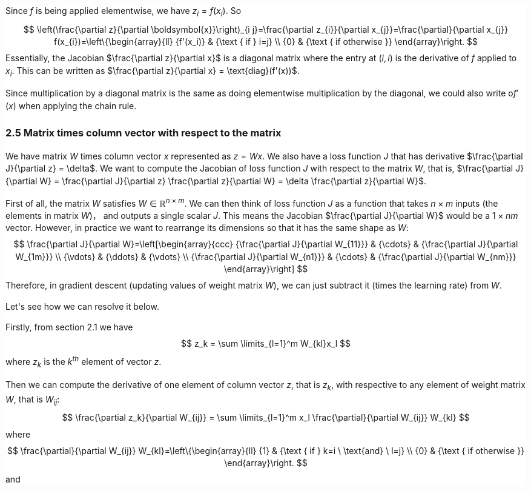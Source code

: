Since $f$ is being applied elementwise, we have $z_i = f(x_i)$. So
$$
\left(\frac{\partial z}{\partial \boldsymbol{x}}\right)_{i j}=\frac{\partial z_{i}}{\partial x_{j}}=\frac{\partial}{\partial x_{j}} f(x_{i})=\left\{\begin{array}{ll}
{f'(x_i)} & {\text { if } i=j} \\
{0} & {\text { if otherwise }}
\end{array}\right.
$$
Essentially, the Jacobian $\frac{\partial z}{\partial x}$ is a diagonal matrix where the entry at $(i, i)$ is the derivative of $f$ applied to $x_i$. This can be written as $\frac{\partial z}{\partial x} = \text{diag}(f'(x))$.

Since multiplication by a diagonal matrix is the same as doing elementwise multiplication by the diagonal, we could also write $\text{o} f'(x)$ when applying the chain rule.

### 2.5 Matrix times column vector with respect to the matrix

We have matrix $W$ times column vector $x$ represented as $z = Wx$. We also have a loss function $J$ that has derivative $\frac{\partial J}{\partial z} = \delta$. We want to compute the Jacobian of loss function $J$ with respect to the matrix $W$, that is, $\frac{\partial J}{\partial W} = \frac{\partial J}{\partial z} \frac{\partial z}{\partial W} = \delta \frac{\partial z}{\partial W}$.

First of all, the matrix $W$ satisfies $W \in \mathbb{R}^{n \times m}$. We can then think of loss function $J$ as a function that takes $n \times m$ inputs (the elements in matrix $W$)， and outputs a single scalar $J$. This means the Jacobian $\frac{\partial J}{\partial W}$ would be a $1 \times nm$ vector. However, in practice we want to rearrange its dimensions so that it has the same shape as $W$:
$$
\frac{\partial J}{\partial W}=\left[\begin{array}{ccc}
{\frac{\partial J}{\partial W_{11}}} & {\cdots} & {\frac{\partial J}{\partial W_{1m}}} \\
{\vdots} & {\ddots} & {\vdots} \\
{\frac{\partial J}{\partial W_{n1}}} & {\cdots} & {\frac{\partial J}{\partial W_{nm}}}
\end{array}\right]
$$
Therefore, in gradient descent (updating values of weight matrix $W$), we can just subtract it (times the learning rate) from $W$.

Let's see how we can resolve it below.

Firstly, from section 2.1 we have
$$
z_k = \sum \limits_{l=1}^m W_{kl}x_l
$$
where $z_k$ is the $k^{th}$ element of vector $z$.

Then we can compute the derivative of one element of column vector $z$, that is $z_k$, with respective to any element of weight matrix $W$, that is $W_{ij}$:
$$
\frac{\partial z_k}{\partial W_{ij}} = \sum \limits_{l=1}^m x_l \frac{\partial}{\partial W_{ij}} W_{kl}
$$
where
$$
\frac{\partial}{\partial W_{ij}} W_{kl}=\left\{\begin{array}{ll}
{1} & {\text { if } k=i \ \text{and} \ l=j} \\
{0} & {\text { if otherwise }}
\end{array}\right.
$$
and
